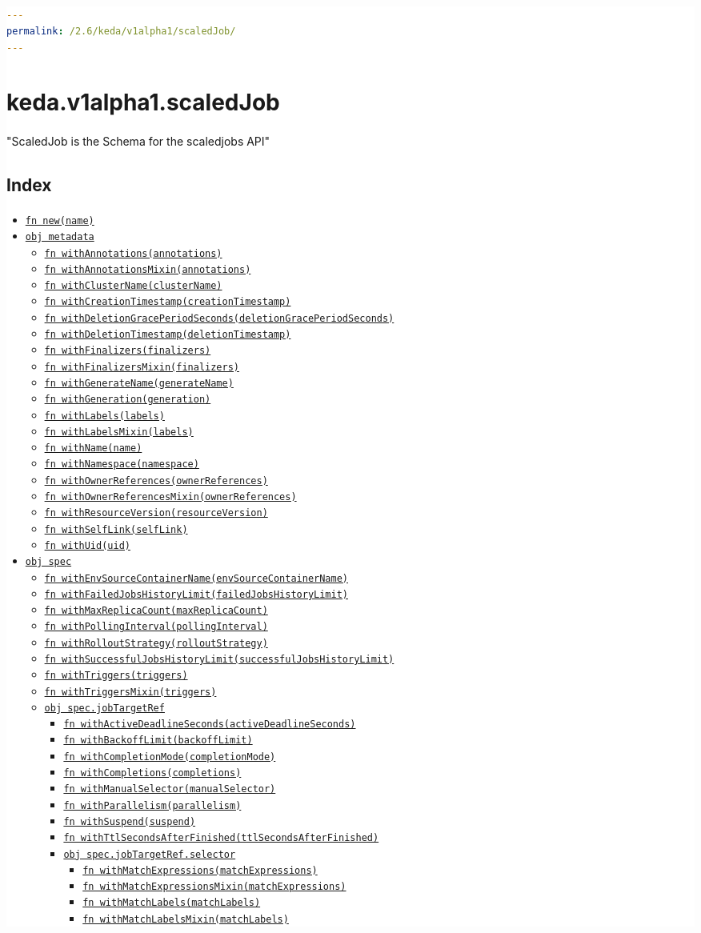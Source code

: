 ```yaml
---
permalink: /2.6/keda/v1alpha1/scaledJob/
---
```


# keda.v1alpha1.scaledJob

"ScaledJob is the Schema for the scaledjobs API"

## Index

* [`fn new(name)`](#fn-new)
* [`obj metadata`](#obj-metadata)
  * [`fn withAnnotations(annotations)`](#fn-metadatawithannotations)
  * [`fn withAnnotationsMixin(annotations)`](#fn-metadatawithannotationsmixin)
  * [`fn withClusterName(clusterName)`](#fn-metadatawithclustername)
  * [`fn withCreationTimestamp(creationTimestamp)`](#fn-metadatawithcreationtimestamp)
  * [`fn withDeletionGracePeriodSeconds(deletionGracePeriodSeconds)`](#fn-metadatawithdeletiongraceperiodseconds)
  * [`fn withDeletionTimestamp(deletionTimestamp)`](#fn-metadatawithdeletiontimestamp)
  * [`fn withFinalizers(finalizers)`](#fn-metadatawithfinalizers)
  * [`fn withFinalizersMixin(finalizers)`](#fn-metadatawithfinalizersmixin)
  * [`fn withGenerateName(generateName)`](#fn-metadatawithgeneratename)
  * [`fn withGeneration(generation)`](#fn-metadatawithgeneration)
  * [`fn withLabels(labels)`](#fn-metadatawithlabels)
  * [`fn withLabelsMixin(labels)`](#fn-metadatawithlabelsmixin)
  * [`fn withName(name)`](#fn-metadatawithname)
  * [`fn withNamespace(namespace)`](#fn-metadatawithnamespace)
  * [`fn withOwnerReferences(ownerReferences)`](#fn-metadatawithownerreferences)
  * [`fn withOwnerReferencesMixin(ownerReferences)`](#fn-metadatawithownerreferencesmixin)
  * [`fn withResourceVersion(resourceVersion)`](#fn-metadatawithresourceversion)
  * [`fn withSelfLink(selfLink)`](#fn-metadatawithselflink)
  * [`fn withUid(uid)`](#fn-metadatawithuid)
* [`obj spec`](#obj-spec)
  * [`fn withEnvSourceContainerName(envSourceContainerName)`](#fn-specwithenvsourcecontainername)
  * [`fn withFailedJobsHistoryLimit(failedJobsHistoryLimit)`](#fn-specwithfailedjobshistorylimit)
  * [`fn withMaxReplicaCount(maxReplicaCount)`](#fn-specwithmaxreplicacount)
  * [`fn withPollingInterval(pollingInterval)`](#fn-specwithpollinginterval)
  * [`fn withRolloutStrategy(rolloutStrategy)`](#fn-specwithrolloutstrategy)
  * [`fn withSuccessfulJobsHistoryLimit(successfulJobsHistoryLimit)`](#fn-specwithsuccessfuljobshistorylimit)
  * [`fn withTriggers(triggers)`](#fn-specwithtriggers)
  * [`fn withTriggersMixin(triggers)`](#fn-specwithtriggersmixin)
  * [`obj spec.jobTargetRef`](#obj-specjobtargetref)
    * [`fn withActiveDeadlineSeconds(activeDeadlineSeconds)`](#fn-specjobtargetrefwithactivedeadlineseconds)
    * [`fn withBackoffLimit(backoffLimit)`](#fn-specjobtargetrefwithbackofflimit)
    * [`fn withCompletionMode(completionMode)`](#fn-specjobtargetrefwithcompletionmode)
    * [`fn withCompletions(completions)`](#fn-specjobtargetrefwithcompletions)
    * [`fn withManualSelector(manualSelector)`](#fn-specjobtargetrefwithmanualselector)
    * [`fn withParallelism(parallelism)`](#fn-specjobtargetrefwithparallelism)
    * [`fn withSuspend(suspend)`](#fn-specjobtargetrefwithsuspend)
    * [`fn withTtlSecondsAfterFinished(ttlSecondsAfterFinished)`](#fn-specjobtargetrefwithttlsecondsafterfinished)
    * [`obj spec.jobTargetRef.selector`](#obj-specjobtargetrefselector)
      * [`fn withMatchExpressions(matchExpressions)`](#fn-specjobtargetrefselectorwithmatchexpressions)
      * [`fn withMatchExpressionsMixin(matchExpressions)`](#fn-specjobtargetrefselectorwithmatchexpressionsmixin)
      * [`fn withMatchLabels(matchLabels)`](#fn-specjobtargetrefselectorwithmatchlabels)
      * [`fn withMatchLabelsMixin(matchLabels)`](#fn-specjobtargetrefselectorwithmatchlabelsmixin)